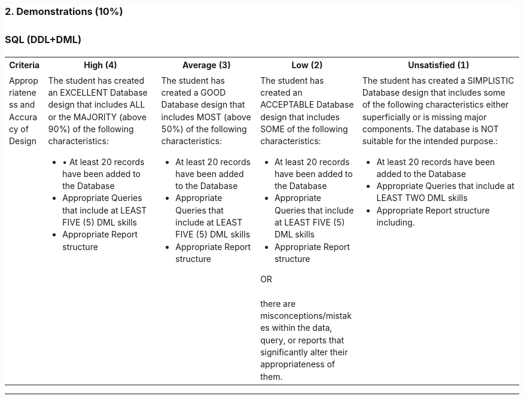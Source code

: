   </td>
  </tr>
</table>

### 2.	Demonstrations (10%) 
### SQL (DDL+DML)

<table>
  <tr>
    <th>Criteria</th>
    <th>High (4)</th>
    <th>Average (3)</th>
    <th>Low (2)</th>
    <th>Unsatisfied (1)</th>
  </tr>
  <tr>
    <td>Appropriateness and Accuracy of Design </td>
    <td>The student has created an EXCELLENT Database design that includes ALL or the 
MAJORITY (above 90%) of the following 
characteristics: 
      <ul>
        <li>•	At least 20 records have been added to the Database </li>
<li>Appropriate Queries that include at LEAST 
FIVE (5) DML skills</li>
<li>Appropriate Report structure </li>
</li>
      </ul>
</td>
    <td>The student has created a GOOD Database design that includes MOST (above 50%) of the following characteristics: 
    <ul>
      <li>At least 20 records have been added to the Database </li>
      <li>Appropriate Queries that include at LEAST FIVE (5) DML skills</li>
      <li>Appropriate Report structure</li>
</li>
    </ul>
    </td>
    <td>The student has created an ACCEPTABLE Database design that includes SOME of the following characteristics: 
    <ul>
      <li>At least 20 records have been added to the Database </li>
      <li>Appropriate Queries that include at LEAST FIVE (5) DML skills</li>
      <li>Appropriate Report structure </li>
    </ul>
      OR
      <br><br>
      there are misconceptions/mistakes within the data, query, or reports that significantly alter their appropriateness of them.
    </td>
    <td>The student has created a SIMPLISTIC Database design that includes some of the following characteristics either superficially or is missing major components. The database is NOT suitable for the intended purpose.: 
    <ul>
      <li>At least 20 records have been added to the Database </li>
      <li>Appropriate Queries that include at LEAST TWO DML skills </li>
      <li>Appropriate Report structure including.</li>
    </ul>
</td>
  </tr>
</table>

---